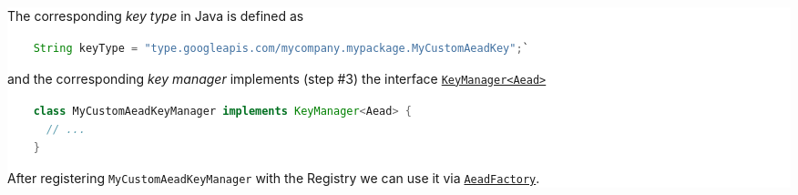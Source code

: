 
The corresponding _key type_ in Java is defined as

```java
    String keyType = "type.googleapis.com/mycompany.mypackage.MyCustomAeadKey";`
```

and the corresponding _key manager_ implements (step #3) the interface
[`KeyManager<Aead>`](https://github.com/google/tink/blob/master/java/src/main/java/com/google/crypto/tink/KeyManager.java)

```java
    class MyCustomAeadKeyManager implements KeyManager<Aead> {
      // ...
    }
```

After registering `MyCustomAeadKeyManager` with the Registry we can use it
via [`AeadFactory`](https://github.com/google/tink/blob/master/java/src/main/java/com/google/crypto/tink/aead/AeadFactory.java).
